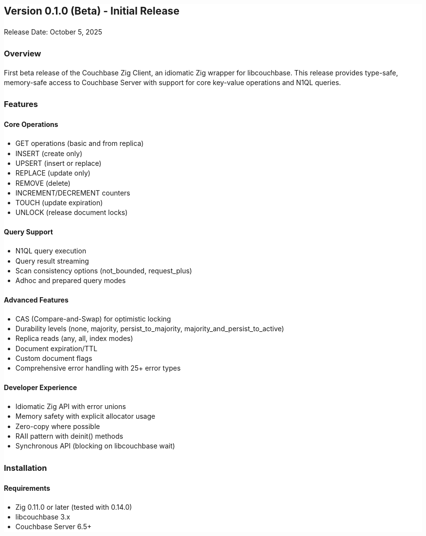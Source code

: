 
## Version 0.1.0 (Beta) - Initial Release

Release Date: October 5, 2025

### Overview

First beta release of the Couchbase Zig Client, an idiomatic Zig wrapper for libcouchbase. This release provides type-safe, memory-safe access to Couchbase Server with support for core key-value operations and N1QL queries.

### Features

#### Core Operations
- GET operations (basic and from replica)
- INSERT (create only)
- UPSERT (insert or replace)
- REPLACE (update only)
- REMOVE (delete)
- INCREMENT/DECREMENT counters
- TOUCH (update expiration)
- UNLOCK (release document locks)

#### Query Support
- N1QL query execution
- Query result streaming
- Scan consistency options (not_bounded, request_plus)
- Adhoc and prepared query modes

#### Advanced Features
- CAS (Compare-and-Swap) for optimistic locking
- Durability levels (none, majority, persist_to_majority, majority_and_persist_to_active)
- Replica reads (any, all, index modes)
- Document expiration/TTL
- Custom document flags
- Comprehensive error handling with 25+ error types

#### Developer Experience
- Idiomatic Zig API with error unions
- Memory safety with explicit allocator usage
- Zero-copy where possible
- RAII pattern with deinit() methods
- Synchronous API (blocking on libcouchbase wait)

### Installation

#### Requirements
- Zig 0.11.0 or later (tested with 0.14.0)
- libcouchbase 3.x
- Couchbase Server 6.5+
